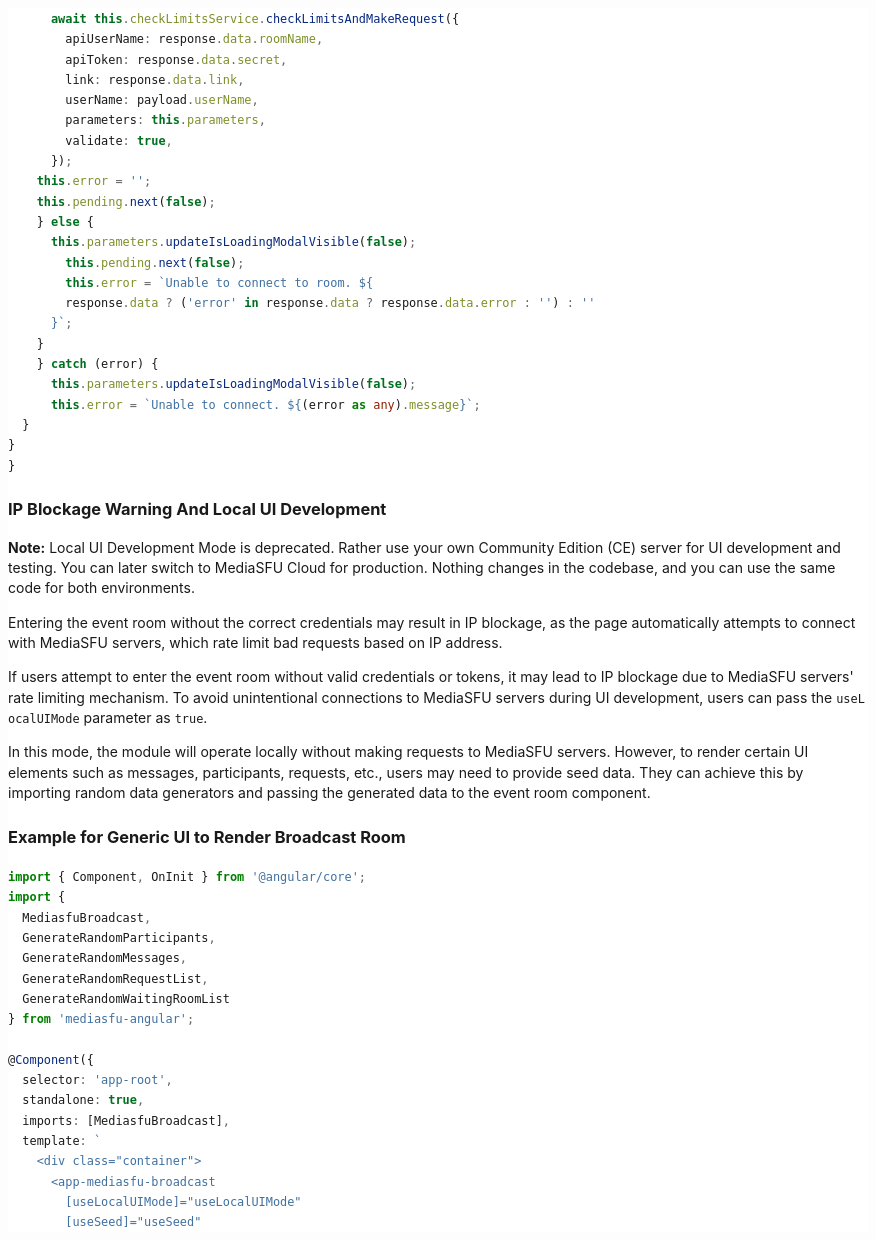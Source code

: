 ```typescript
      await this.checkLimitsService.checkLimitsAndMakeRequest({
        apiUserName: response.data.roomName,
        apiToken: response.data.secret,
        link: response.data.link,
        userName: payload.userName,
        parameters: this.parameters,
        validate: true,
      });
    this.error = '';
    this.pending.next(false);
    } else {
      this.parameters.updateIsLoadingModalVisible(false);
        this.pending.next(false);
        this.error = `Unable to connect to room. ${
        response.data ? ('error' in response.data ? response.data.error : '') : ''
      }`;
    }
    } catch (error) {
      this.parameters.updateIsLoadingModalVisible(false);
      this.error = `Unable to connect. ${(error as any).message}`;
  }
}
}
 ```

### IP Blockage Warning And Local UI Development

 **Note:** Local UI Development Mode is deprecated. Rather use your own Community Edition (CE) server for UI development and testing. You can later switch to MediaSFU Cloud for production. Nothing changes in the codebase, and you can use the same code for both environments.

Entering the event room without the correct credentials may result in IP blockage, as the page automatically attempts to connect with MediaSFU servers, which rate limit bad requests based on IP address.

If users attempt to enter the event room without valid credentials or tokens, it may lead to IP blockage due to MediaSFU servers' rate limiting mechanism. To avoid unintentional connections to MediaSFU servers during UI development, users can pass the `useLocalUIMode` parameter as `true`.

In this mode, the module will operate locally without making requests to MediaSFU servers. However, to render certain UI elements such as messages, participants, requests, etc., users may need to provide seed data. They can achieve this by importing random data generators and passing the generated data to the event room component.

### Example for Generic UI to Render Broadcast Room

```typescript
import { Component, OnInit } from '@angular/core';
import {
  MediasfuBroadcast,
  GenerateRandomParticipants,
  GenerateRandomMessages,
  GenerateRandomRequestList,
  GenerateRandomWaitingRoomList
} from 'mediasfu-angular';

@Component({
  selector: 'app-root',
  standalone: true,
  imports: [MediasfuBroadcast],
  template: `
    <div class="container">
      <app-mediasfu-broadcast
        [useLocalUIMode]="useLocalUIMode"
        [useSeed]="useSeed"
```